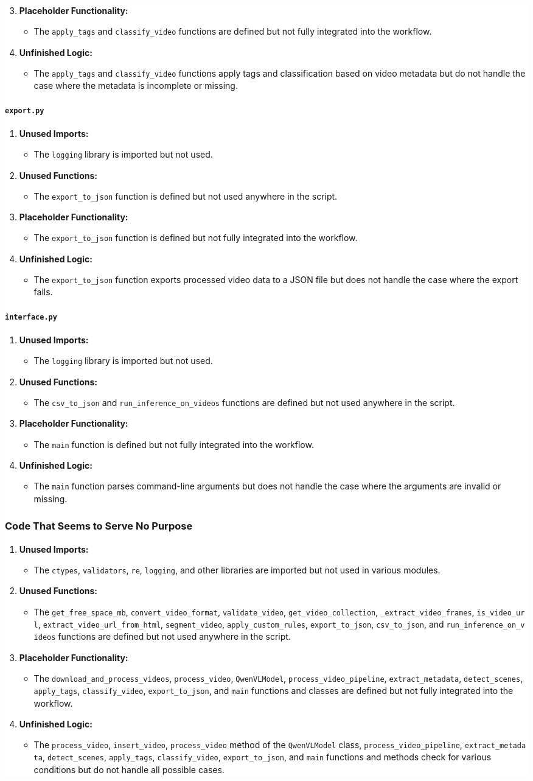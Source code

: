 3. **Placeholder Functionality:**
   - The `apply_tags` and `classify_video` functions are defined but not fully integrated into the workflow.

4. **Unfinished Logic:**
   - The `apply_tags` and `classify_video` functions apply tags and classification based on video metadata but do not handle the case where the metadata is incomplete or missing.

#### **`export.py`**

1. **Unused Imports:**
   - The `logging` library is imported but not used.

2. **Unused Functions:**
   - The `export_to_json` function is defined but not used anywhere in the script.

3. **Placeholder Functionality:**
   - The `export_to_json` function is defined but not fully integrated into the workflow.

4. **Unfinished Logic:**
   - The `export_to_json` function exports processed video data to a JSON file but does not handle the case where the export fails.

#### **`interface.py`**

1. **Unused Imports:**
   - The `logging` library is imported but not used.

2. **Unused Functions:**
   - The `csv_to_json` and `run_inference_on_videos` functions are defined but not used anywhere in the script.

3. **Placeholder Functionality:**
   - The `main` function is defined but not fully integrated into the workflow.

4. **Unfinished Logic:**
   - The `main` function parses command-line arguments but does not handle the case where the arguments are invalid or missing.

### Code That Seems to Serve No Purpose

1. **Unused Imports:**
   - The `ctypes`, `validators`, `re`, `logging`, and other libraries are imported but not used in various modules.

2. **Unused Functions:**
   - The `get_free_space_mb`, `convert_video_format`, `validate_video`, `get_video_collection`, `_extract_video_frames`, `is_video_url`, `extract_video_url_from_html`, `segment_video`, `apply_custom_rules`, `export_to_json`, `csv_to_json`, and `run_inference_on_videos` functions are defined but not used anywhere in the script.

3. **Placeholder Functionality:**
   - The `download_and_process_videos`, `process_video`, `QwenVLModel`, `process_video_pipeline`, `extract_metadata`, `detect_scenes`, `apply_tags`, `classify_video`, `export_to_json`, and `main` functions and classes are defined but not fully integrated into the workflow.

4. **Unfinished Logic:**
   - The `process_video`, `insert_video`, `process_video` method of the `QwenVLModel` class, `process_video_pipeline`, `extract_metadata`, `detect_scenes`, `apply_tags`, `classify_video`, `export_to_json`, and `main` functions and methods check for various conditions but do not handle all possible cases.
